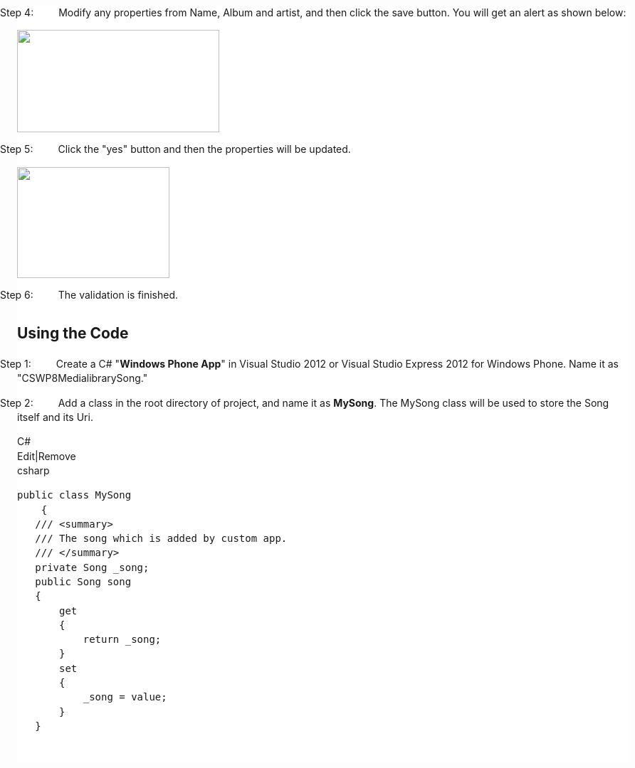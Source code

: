 <p class="MsoListParagraphCxSpMiddle" style="text-indent:-.25in"><span style=""><span style="">Step 4:<span style="font:7.0pt &quot;Times New Roman&quot;">&nbsp;&nbsp;&nbsp;&nbsp;&nbsp;&nbsp;&nbsp;&nbsp;&nbsp;&nbsp;&nbsp;&nbsp;&nbsp;&nbsp;
</span></span></span>Modify any properties from Name, Album and artist, and then click the save button. You will get an alert as shown below:</p>
<p class="MsoListParagraphCxSpMiddle"><span style=""><img src="/site/view/file/108916/1/image.png" alt="" width="284" height="144" align="middle">
</span></p>
<p class="MsoListParagraphCxSpMiddle" style="text-indent:-.25in"><span style=""><span style="">Step 5:<span style="font:7.0pt &quot;Times New Roman&quot;">&nbsp;&nbsp;&nbsp;&nbsp;&nbsp;&nbsp;&nbsp;&nbsp;&nbsp;&nbsp;&nbsp;&nbsp;&nbsp;&nbsp;
</span></span></span>Click the &quot;yes&quot; button and then the properties will be updated.</p>
<p class="MsoListParagraphCxSpMiddle"><span style=""><img src="/site/view/file/108917/1/image.png" alt="" width="214" height="156" align="middle">
</span></p>
<p class="MsoListParagraphCxSpLast" style="text-indent:-.25in"><span style=""><span style="">Step 6:<span style="font:7.0pt &quot;Times New Roman&quot;">&nbsp;&nbsp;&nbsp;&nbsp;&nbsp;&nbsp;&nbsp;&nbsp;&nbsp;&nbsp;&nbsp;&nbsp;&nbsp;&nbsp;
</span></span></span>The validation is finished.</p>
<h2>Using the Code</h2>
<p class="MsoListParagraphCxSpFirst" style="text-indent:-.25in"><span style=""><span style="">Step 1:<span style="font:7.0pt &quot;Times New Roman&quot;">&nbsp;&nbsp;&nbsp;&nbsp;&nbsp;&nbsp;&nbsp;&nbsp;&nbsp;&nbsp;&nbsp;&nbsp;&nbsp;&nbsp;
</span></span></span>Create a C# &quot;<b style="">Windows Phone App</b>&quot; in Visual Studio 2012 or Visual Studio Express 2012 for Windows Phone. Name it as &quot;CSWP8MedialibrarySong.&quot;</p>
<p class="MsoListParagraphCxSpLast" style="text-indent:-.25in"><span style=""><span style="">Step 2:<span style="font:7.0pt &quot;Times New Roman&quot;">&nbsp;&nbsp;&nbsp;&nbsp;&nbsp;&nbsp;&nbsp;&nbsp;&nbsp;&nbsp;&nbsp;&nbsp;&nbsp;&nbsp;
</span></span></span>Add a class in the root directory of project, and name it as
<span class="SpellE"><b style="">MySong</b></span>. The MySong class will be used to store the Song itself and its Uri.</p>
<div class="scriptcode">
<div class="pluginEditHolder" pluginCommand="mceScriptCode">
<div class="title"><span>C#</span></div>
<div class="pluginLinkHolder"><span class="pluginEditHolderLink">Edit</span>|<span class="pluginRemoveHolderLink">Remove</span>
</div>
<span class="hidden">csharp</span>
<pre class="hidden">
public class MySong
&nbsp;&nbsp;&nbsp; {
&nbsp;&nbsp; /// &lt;summary&gt;
&nbsp;&nbsp; /// The song which is added by custom app.
&nbsp;&nbsp; /// &lt;/summary&gt;
&nbsp;&nbsp; private Song _song;
&nbsp;&nbsp; public Song song
&nbsp;&nbsp; {
&nbsp;&nbsp;&nbsp;&nbsp;&nbsp;&nbsp; get
&nbsp;&nbsp;&nbsp;&nbsp;&nbsp;&nbsp; {
&nbsp;&nbsp;&nbsp;&nbsp;&nbsp;&nbsp;&nbsp;&nbsp;&nbsp;&nbsp; return _song;
&nbsp;&nbsp;&nbsp;&nbsp;&nbsp;&nbsp; }
&nbsp;&nbsp;&nbsp;&nbsp;&nbsp;&nbsp; set
&nbsp;&nbsp;&nbsp;&nbsp;&nbsp;&nbsp; {
&nbsp;&nbsp;&nbsp;&nbsp;&nbsp;&nbsp;&nbsp;&nbsp;&nbsp;&nbsp; _song = value;
&nbsp;&nbsp;&nbsp;&nbsp;&nbsp;&nbsp; }
&nbsp;&nbsp; }
